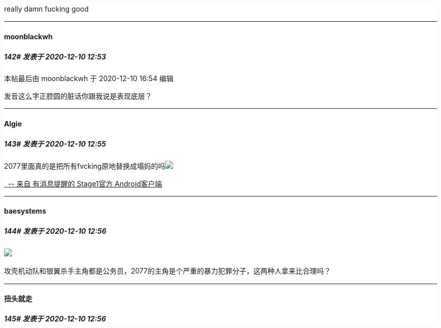 


 really damn fucking good







*****

####  moonblackwh  
##### 142#       发表于 2020-12-10 12:53



 本帖最后由 moonblackwh 于 2020-12-10 16:54 编辑 

发音这么字正腔圆的脏话你跟我说是表现底层？









*****

####  Algie  
##### 143#       发表于 2020-12-10 12:55




2077里面真的是把所有fvcking原地替换成塌妈的吗<img src="https://static.saraba1st.com/image/smiley/face2017/001.png" referrerpolicy="no-referrer">

[  -- 来自 有消息提醒的 Stage1官方 Android客户端](https://www.coolapk.com/apk/140634)







*****

####  baesystems  
##### 144#       发表于 2020-12-10 12:56



<img src="https://static.saraba1st.com/image/smiley/face2017/067.png" referrerpolicy="no-referrer">

攻壳机动队和银翼杀手主角都是公务员，2077的主角是个严重的暴力犯罪分子，这两种人拿来比合理吗？







*****

####  扭头就走  
##### 145#       发表于 2020-12-10 12:56
